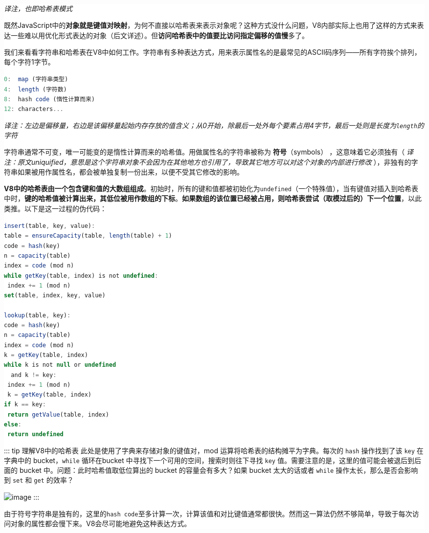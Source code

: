 *译注，也即哈希表模式*

既然JavaScript中的**对象就是键值对映射**，为何不直接以哈希表来表示对象呢？这种方式没什么问题，V8内部实际上也用了这样的方式来表达一些难以用优化形式表达的对象（后文详述）。但**访问哈希表中的值要比访问指定偏移的值慢**多了。

我们来看看字符串和哈希表在V8中如何工作。字符串有多种表达方式，用来表示属性名的是最常见的ASCII码序列——所有字符挨个排列，每个字符1字节。

```js
0:  map (字符串类型)
4:  length (字符数)
8:  hash code (惰性计算而来)
12: characters...
```

*译注：左边是偏移量，右边是该偏移量起始内存存放的值含义；从0开始，除最后一处外每个要素占用4字节，最后一处则是长度为`length`的字符*

字符串通常不可变，唯一可能变的是惰性计算而来的哈希值。用做属性名的字符串被称为 **符号**（symbols） ，这意味着它必须独有（ *译注：原文uniquified，意思是这个字符串对象不会因为在其他地方也引用了，导致其它地方可以对这个对象的内部进行修改* ），非独有的字符串如果被用作属性名，都会被单独复制一份出来，以便不受其它修改的影响。

**V8中的哈希表由一个包含键和值的大数组组成**。初始时，所有的键和值都被初始化为`undefined`（一个特殊值），当有键值对插入到哈希表中时，**键的哈希值被计算出来，其低位被用作数组的下标**。**如果数组的该位置已经被占用，则哈希表尝试（取模过后的）下一个位置**，以此类推。以下是这一过程的伪代码：

```js
insert(table, key, value):
table = ensureCapacity(table, length(table) + 1)
code = hash(key)
n = capacity(table)
index = code (mod n)
while getKey(table, index) is not undefined:
 index += 1 (mod n)
set(table, index, key, value)

lookup(table, key):
code = hash(key)
n = capacity(table)
index = code (mod n)
k = getKey(table, index)
while k is not null or undefined
  and k != key:
 index += 1 (mod n)
 k = getKey(table, index)
if k == key:
 return getValue(table, index)
else:
 return undefined
```

::: tip 理解V8中的哈希表
此处是使用了字典来存储对象的键值对，mod 运算将哈希表的结构摊平为字典。每次的 `hash` 操作找到了该 `key` 在字典中的 bucket，`while` 循环在bucket 中寻找下一个可用的空间，搜索时则往下寻找 `key` 值。需要注意的是，这里的值可能会被退后到后面的 bucket 中。问题：此时哈希值取低位算出的 bucket 的容量会有多大？如果 bucket 太大的话或者 `while` 操作太长，那么是否会影响到 `set` 和 `get` 的效率？  

![image](https://cdn.staticaly.com/gh/jonsam-ng/image-hosting@master/2022/image.50pfne5kq9w0.webp)
:::

由于符号字符串是独有的，这里的`hash code`至多计算一次，计算该值和对比键值通常都很快。然而这一算法仍然不够简单，导致于每次访问对象的属性都会慢下来。V8会尽可能地避免这种表达方式。
